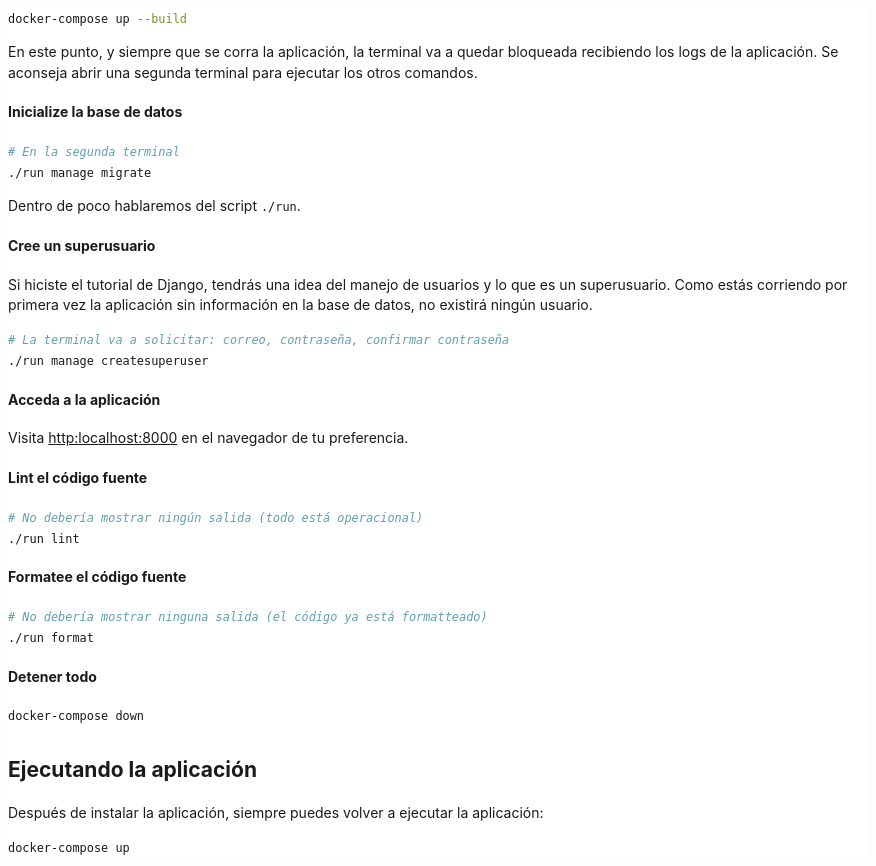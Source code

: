 ```sh
docker-compose up --build
```

En este punto, y siempre que se corra la aplicación, la terminal va a quedar
bloqueada recibiendo los logs de la aplicación. Se aconseja abrir una segunda
terminal para ejecutar los otros comandos.

#### Inicialize la base de datos

```sh
# En la segunda terminal
./run manage migrate
```

Dentro de poco hablaremos del script `./run`.

#### Cree un superusuario

Si hiciste el tutorial de Django, tendrás una idea del manejo de usuarios y lo
que es un superusuario. Como estás corriendo por primera vez la aplicación sin
información en la base de datos, no existirá ningún usuario.

```sh
# La terminal va a solicitar: correo, contraseña, confirmar contraseña
./run manage createsuperuser
```

#### Acceda a la aplicación

Visita <http:localhost:8000> en el navegador de tu preferencia.

#### Lint el código fuente

```sh
# No debería mostrar ningún salida (todo está operacional)
./run lint
```

#### Formatee el código fuente

```sh
# No debería mostrar ninguna salida (el código ya está formatteado)
./run format
```

#### Detener todo

```sh
docker-compose down
```

## Ejecutando la aplicación

Después de instalar la aplicación, siempre puedes volver a ejecutar la
aplicación:

```sh
docker-compose up
```
